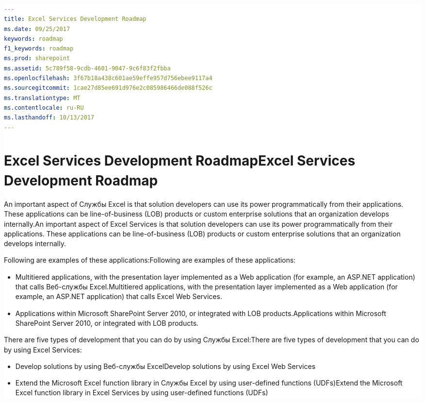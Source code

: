 ```yaml
---
title: Excel Services Development Roadmap
ms.date: 09/25/2017
keywords: roadmap
f1_keywords: roadmap
ms.prod: sharepoint
ms.assetid: 5c789f58-9cdb-4601-9047-9c6f83f2fbba
ms.openlocfilehash: 3f67b18a438c601ae59effe957d756ebee9117a4
ms.sourcegitcommit: 1cae27d85ee691d976e2c085986466de088f526c
ms.translationtype: MT
ms.contentlocale: ru-RU
ms.lasthandoff: 10/13/2017
---
```

# <a name="excel-services-development-roadmap"></a><span data-ttu-id="20a71-103">Excel Services Development Roadmap</span><span class="sxs-lookup"><span data-stu-id="20a71-103">Excel Services Development Roadmap</span></span>

<span data-ttu-id="20a71-p101">An important aspect of Службы Excel is that solution developers can use its power programmatically from their applications. These applications can be line-of-business (LOB) products or custom enterprise solutions that an organization develops internally.</span><span class="sxs-lookup"><span data-stu-id="20a71-p101">An important aspect of Excel Services is that solution developers can use its power programmatically from their applications. These applications can be line-of-business (LOB) products or custom enterprise solutions that an organization develops internally.</span></span> 
  
    
    

<span data-ttu-id="20a71-106">Following are examples of these applications:</span><span class="sxs-lookup"><span data-stu-id="20a71-106">Following are examples of these applications:</span></span> 
- <span data-ttu-id="20a71-107">Multitiered applications, with the presentation layer implemented as a Web application (for example, an ASP.NET application) that calls Веб-службы Excel.</span><span class="sxs-lookup"><span data-stu-id="20a71-107">Multitiered applications, with the presentation layer implemented as a Web application (for example, an ASP.NET application) that calls Excel Web Services.</span></span>
    
  
- <span data-ttu-id="20a71-108">Applications within Microsoft SharePoint Server 2010, or integrated with LOB products.</span><span class="sxs-lookup"><span data-stu-id="20a71-108">Applications within Microsoft SharePoint Server 2010, or integrated with LOB products.</span></span>
    
  
<span data-ttu-id="20a71-109">There are five types of development that you can do by using Службы Excel:</span><span class="sxs-lookup"><span data-stu-id="20a71-109">There are five types of development that you can do by using Excel Services:</span></span>
- <span data-ttu-id="20a71-110">Develop solutions by using Веб-службы Excel</span><span class="sxs-lookup"><span data-stu-id="20a71-110">Develop solutions by using Excel Web Services</span></span>
    
  
- <span data-ttu-id="20a71-111">Extend the Microsoft Excel function library in Службы Excel by using user-defined functions (UDFs)</span><span class="sxs-lookup"><span data-stu-id="20a71-111">Extend the Microsoft Excel function library in Excel Services by using user-defined functions (UDFs)</span></span> 
    